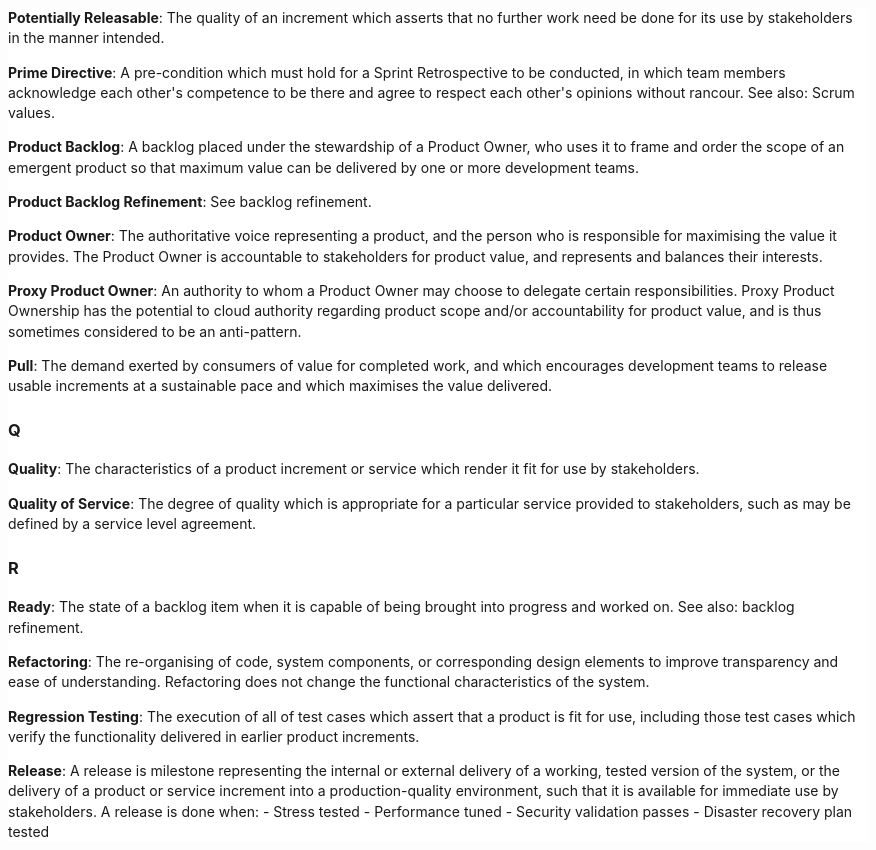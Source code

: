 **Potentially Releasable**: The quality of an increment which asserts that no further work need be done for its use by stakeholders in the manner intended.

**Prime Directive**: A pre-condition which must hold for a Sprint Retrospective to be conducted, in which team members acknowledge each other's competence to be there and agree to respect each other's opinions without rancour. See also: Scrum values.

**Product Backlog**: A backlog placed under the stewardship of a Product Owner, who uses it to frame and order the scope of an emergent product so that maximum value can be delivered by one or more development teams.

**Product Backlog Refinement**: See backlog refinement. 

**Product Owner**: The authoritative voice representing a product, and the person who is responsible for maximising the value it provides. The Product Owner is accountable to stakeholders for product value, and represents and balances their interests.

**Proxy Product Owner**: An authority to whom a Product Owner may choose to delegate certain responsibilities. Proxy Product Ownership has the potential to cloud authority regarding product scope and/or accountability for product value, and is thus sometimes considered to be an anti-pattern.

**Pull**: The demand exerted by consumers of value for completed work, and which encourages development teams to release usable increments at a sustainable pace and which maximises the value delivered.



### Q

**Quality**: The characteristics of a product increment or service which render it fit for use by stakeholders.

**Quality of Service**: The degree of quality which is appropriate for a particular service provided to stakeholders, such as may be defined by a service level agreement.



### R

**Ready**: The state of a backlog item when it is capable of being brought into progress and worked on. See also: backlog refinement. 

**Refactoring**: The re-organising of code, system components, or corresponding design elements to improve transparency and ease of understanding. Refactoring does not change the functional characteristics of the system.

**Regression Testing**: The execution of all of test cases which assert that a product is fit for use, including those test cases which verify the functionality delivered in earlier product increments.

**Release**: A release is milestone representing the internal or external delivery of a working, tested version of the system, or the delivery of a product or service increment into a production-quality environment, such that it is available for immediate use by stakeholders. A release is done when:
    - Stress tested
    - Performance tuned
    - Security validation passes
    - Disaster recovery plan tested
